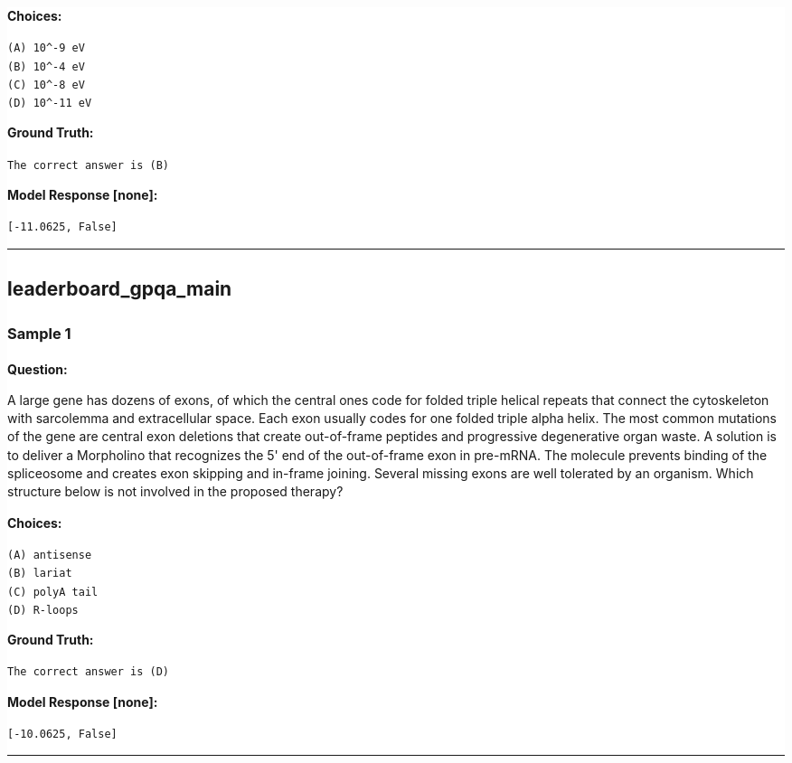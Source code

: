 **Choices:**

```
(A) 10^-9 eV
(B) 10^-4 eV
(C) 10^-8 eV
(D) 10^-11 eV
```

**Ground Truth:**

```
The correct answer is (B)
```

**Model Response [none]:**

```
[-11.0625, False]
```

---

## leaderboard_gpqa_main

### Sample 1

**Question:**

A large gene has dozens of exons, of which the central ones code for folded triple helical repeats that connect the cytoskeleton with sarcolemma and extracellular space. Each exon usually codes for one folded triple alpha helix. The most common mutations of the gene are central exon deletions that create out-of-frame peptides and progressive degenerative organ waste. A solution is to deliver a Morpholino that recognizes the 5' end of the out-of-frame exon in pre-mRNA. The molecule prevents binding of the spliceosome and creates exon skipping and in-frame joining. Several missing exons are well tolerated by an organism. Which structure below is not involved in the proposed therapy?

**Choices:**

```
(A) antisense
(B) lariat
(C) polyA tail
(D) R-loops
```

**Ground Truth:**

```
The correct answer is (D)
```

**Model Response [none]:**

```
[-10.0625, False]
```

---
